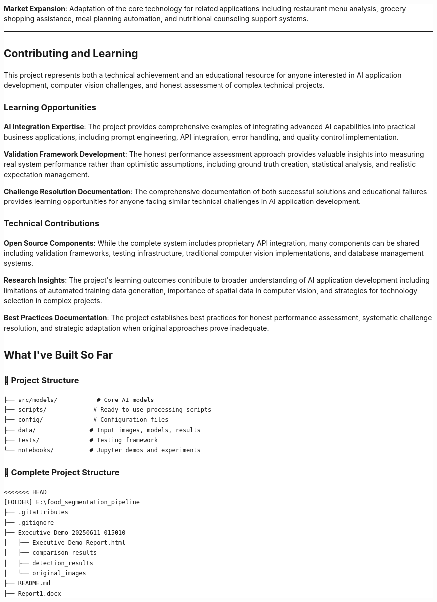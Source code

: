 **Market Expansion**: Adaptation of the core technology for related applications including restaurant menu analysis, grocery shopping assistance, meal planning automation, and nutritional counseling support systems.

---

## Contributing and Learning

This project represents both a technical achievement and an educational resource for anyone interested in AI application development, computer vision challenges, and honest assessment of complex technical projects.

### Learning Opportunities

**AI Integration Expertise**: The project provides comprehensive examples of integrating advanced AI capabilities into practical business applications, including prompt engineering, API integration, error handling, and quality control implementation.

**Validation Framework Development**: The honest performance assessment approach provides valuable insights into measuring real system performance rather than optimistic assumptions, including ground truth creation, statistical analysis, and realistic expectation management.

**Challenge Resolution Documentation**: The comprehensive documentation of both successful solutions and educational failures provides learning opportunities for anyone facing similar technical challenges in AI application development.

### Technical Contributions

**Open Source Components**: While the complete system includes proprietary API integration, many components can be shared including validation frameworks, testing infrastructure, traditional computer vision implementations, and database management systems.

**Research Insights**: The project's learning outcomes contribute to broader understanding of AI application development including limitations of automated training data generation, importance of spatial data in computer vision, and strategies for technology selection in complex projects.

**Best Practices Documentation**: The project establishes best practices for honest performance assessment, systematic challenge resolution, and strategic adaptation when original approaches prove inadequate.

## What I've Built So Far

### 📁 Project Structure
```
├── src/models/           # Core AI models
├── scripts/             # Ready-to-use processing scripts  
├── config/              # Configuration files
├── data/               # Input images, models, results
├── tests/              # Testing framework
└── notebooks/          # Jupyter demos and experiments
```

### 📁 Complete Project Structure
```
<<<<<<< HEAD
[FOLDER] E:\food_segmentation_pipeline
├── .gitattributes
├── .gitignore
├── Executive_Demo_20250611_015010
│   ├── Executive_Demo_Report.html
│   ├── comparison_results
│   ├── detection_results
│   └── original_images
├── README.md
├── Report1.docx
```